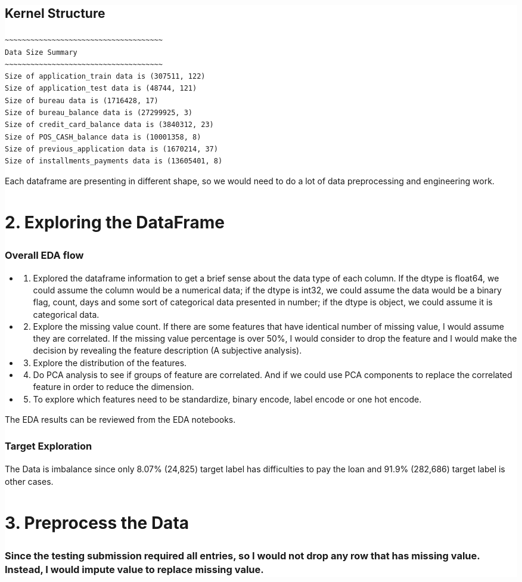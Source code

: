 ## Kernel Structure
```
~~~~~~~~~~~~~~~~~~~~~~~~~~~~~~~~~~~~~
Data Size Summary
~~~~~~~~~~~~~~~~~~~~~~~~~~~~~~~~~~~~~
Size of application_train data is (307511, 122)
Size of application_test data is (48744, 121)
Size of bureau data is (1716428, 17)
Size of bureau_balance data is (27299925, 3)
Size of credit_card_balance data is (3840312, 23)
Size of POS_CASH_balance data is (10001358, 8)
Size of previous_application data is (1670214, 37)
Size of installments_payments data is (13605401, 8)
```

Each dataframe are presenting in different shape, so we would need to do a lot of data preprocessing and engineering work.

# 2. Exploring the DataFrame

### Overall EDA flow
- 1. Explored the dataframe information to get a brief sense about the data type of each column. If the dtype is float64, we could assume the column would be a numerical data; if the dtype is int32, we could assume the data would be a binary flag, count, days and some sort of categorical data presented in number; if the dtype is object, we could assume it is categorical data. 

- 2. Explore the missing value count. If there are some features that have identical number of missing value, I would assume they are correlated. If the missing value percentage is over 50%, I would consider to drop the feature and I would make the decision by revealing the feature description (A subjective analysis). 

- 3. Explore the distribution of the features.

- 4. Do PCA analysis to see if groups of feature are correlated. And if we could use PCA components to replace the correlated feature in order to reduce the dimension.

- 5. To explore which features need to be standardize, binary encode, label encode or one hot encode.

The EDA results can be reviewed from the EDA notebooks.


### Target Exploration
The Data is imbalance since only 8.07% (24,825) target label has difficulties to pay the loan and 91.9% (282,686) target label is other cases.



# 3. Preprocess the Data

### Since the testing submission required all entries, so I would not drop any row that has missing value. Instead, I would impute value to replace missing value.
